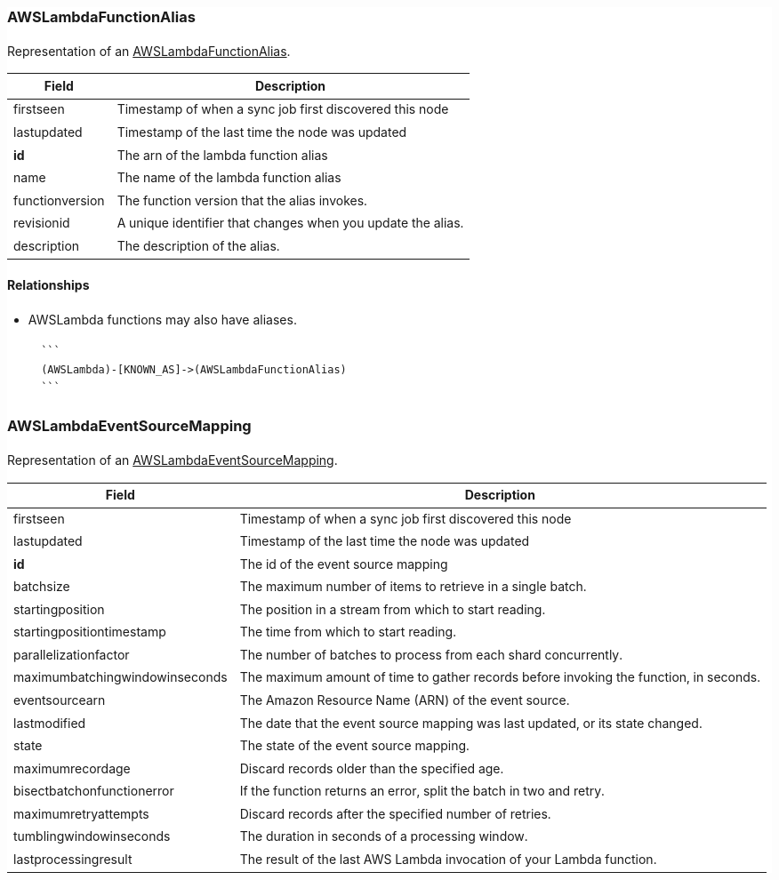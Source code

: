 ### AWSLambdaFunctionAlias
Representation of an [AWSLambdaFunctionAlias](https://docs.aws.amazon.com/lambda/latest/dg/configuration-aliases.html).

| Field | Description |
|-------|-------------|
| firstseen| Timestamp of when a sync job first discovered this node  |
| lastupdated |  Timestamp of the last time the node was updated |
| **id** | The arn of the lambda function alias|
| name |  The name of the lambda function alias |
| functionversion | The function version that the alias invokes.|
| revisionid |  A unique identifier that changes when you update the alias. |
| description |  The description of the alias. |

#### Relationships

- AWSLambda functions may also have aliases.

        ```
        (AWSLambda)-[KNOWN_AS]->(AWSLambdaFunctionAlias)
        ```

### AWSLambdaEventSourceMapping

Representation of an [AWSLambdaEventSourceMapping](https://docs.aws.amazon.com/lambda/latest/dg/API_ListEventSourceMappings.html).

| Field | Description |
|-------|-------------|
| firstseen| Timestamp of when a sync job first discovered this node  |
| lastupdated |  Timestamp of the last time the node was updated |
| **id** | The id of the event source mapping|
| batchsize | The maximum number of items to retrieve in a single batch. |
| startingposition | The position in a stream from which to start reading. |
| startingpositiontimestamp |  The time from which to start reading. |
| parallelizationfactor |  The number of batches to process from each shard concurrently. |
| maximumbatchingwindowinseconds | The maximum amount of time to gather records before invoking the function, in seconds.|
| eventsourcearn |The Amazon Resource Name (ARN) of the event source.|
| lastmodified |The date that the event source mapping was last updated, or its state changed.|
| state | The state of the event source mapping. |
| maximumrecordage | Discard records older than the specified age. |
| bisectbatchonfunctionerror | If the function returns an error, split the batch in two and retry. |
| maximumretryattempts | Discard records after the specified number of retries. |
| tumblingwindowinseconds | The duration in seconds of a processing window. |
| lastprocessingresult |The result of the last AWS Lambda invocation of your Lambda function. |
